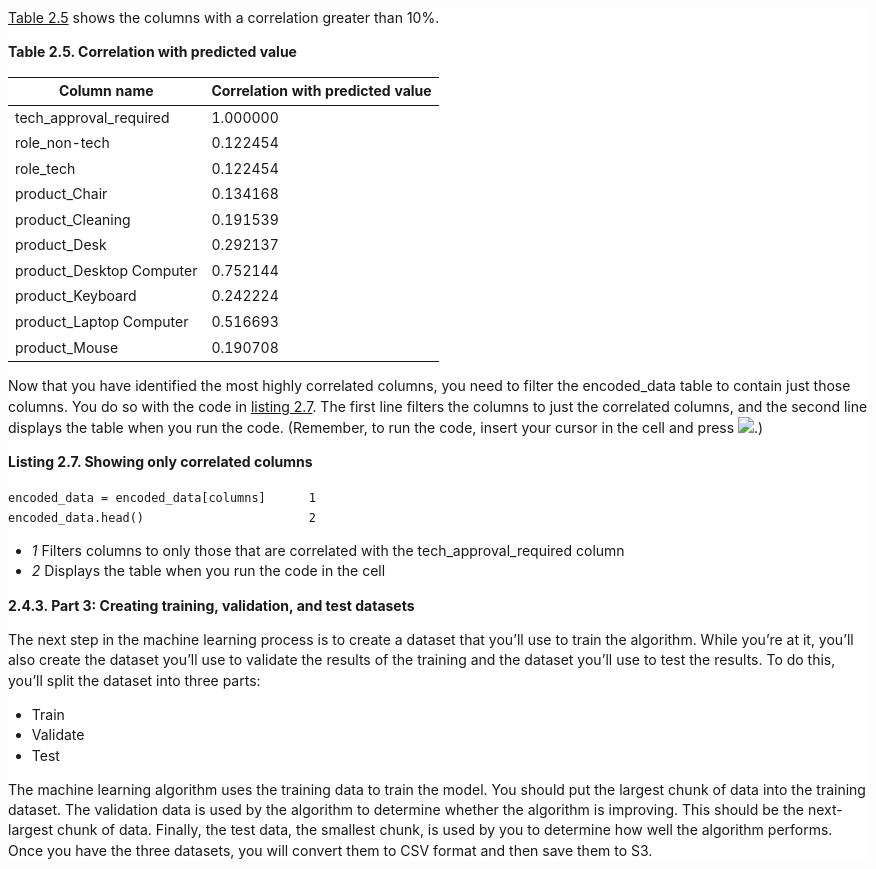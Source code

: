 [Table 2.5](https://learning.oreilly.com/library/view/machine-learning-for/9781617295836/kindle\_split\_012.html#ch02table05) shows the columns with a correlation greater than 10%.

**Table 2.5. Correlation with predicted value**

| Column name               | Correlation with predicted value |
| ------------------------- | -------------------------------- |
| tech\_approval\_required  | 1.000000                         |
| role\_non-tech            | 0.122454                         |
| role\_tech                | 0.122454                         |
| product\_Chair            | 0.134168                         |
| product\_Cleaning         | 0.191539                         |
| product\_Desk             | 0.292137                         |
| product\_Desktop Computer | 0.752144                         |
| product\_Keyboard         | 0.242224                         |
| product\_Laptop Computer  | 0.516693                         |
| product\_Mouse            | 0.190708                         |

Now that you have identified the most highly correlated columns, you need to filter the encoded\_data table to contain just those columns. You do so with the code in [listing 2.7](https://learning.oreilly.com/library/view/machine-learning-for/9781617295836/kindle\_split\_012.html#ch02ex7). The first line filters the columns to just the correlated columns, and the second line displays the table when you run the code. (Remember, to run the code, insert your cursor in the cell and press ![](https://learning.oreilly.com/api/v2/epubs/urn:orm:book:9781617295836/files/ctrl\_ent.jpg).)

**Listing 2.7. Showing only correlated columns**

```
encoded_data = encoded_data[columns]      1
encoded_data.head()                       2
```

* _1_ Filters columns to only those that are correlated with the tech\_approval\_required column
* _2_ Displays the table when you run the code in the cell

**2.4.3. Part 3: Creating training, validation, and test datasets**

The next step in the machine learning process is to create a dataset that you’ll use to train the algorithm. While you’re at it, you’ll also create the dataset you’ll use to validate the results of the training and the dataset you’ll use to test the results. To do this, you’ll split the dataset into three parts:

* Train
* Validate
* Test

The machine learning algorithm uses the training data to train the model. You should put the largest chunk of data into the training dataset. The validation data is used by the algorithm to determine whether the algorithm is improving. This should be the next-largest chunk of data. Finally, the test data, the smallest chunk, is used by you to determine how well the algorithm performs. Once you have the three datasets, you will convert them to CSV format and then save them to S3.
